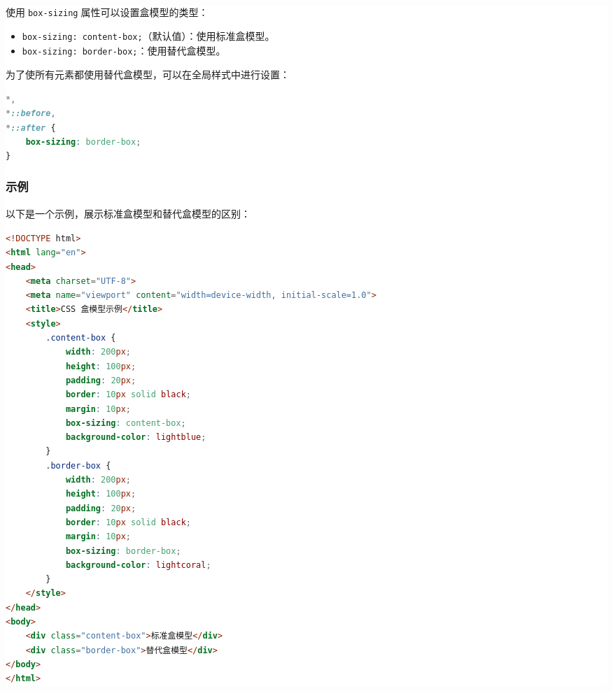 使用 `box-sizing` 属性可以设置盒模型的类型：

- `box-sizing: content-box;`（默认值）：使用标准盒模型。
- `box-sizing: border-box;`：使用替代盒模型。

为了使所有元素都使用替代盒模型，可以在全局样式中进行设置：

```css
*,
*::before,
*::after {
    box-sizing: border-box;
}
```

### 示例

以下是一个示例，展示标准盒模型和替代盒模型的区别：

```html
<!DOCTYPE html>
<html lang="en">
<head>
    <meta charset="UTF-8">
    <meta name="viewport" content="width=device-width, initial-scale=1.0">
    <title>CSS 盒模型示例</title>
    <style>
        .content-box {
            width: 200px;
            height: 100px;
            padding: 20px;
            border: 10px solid black;
            margin: 10px;
            box-sizing: content-box;
            background-color: lightblue;
        }
        .border-box {
            width: 200px;
            height: 100px;
            padding: 20px;
            border: 10px solid black;
            margin: 10px;
            box-sizing: border-box;
            background-color: lightcoral;
        }
    </style>
</head>
<body>
    <div class="content-box">标准盒模型</div>
    <div class="border-box">替代盒模型</div>
</body>
</html>
```
